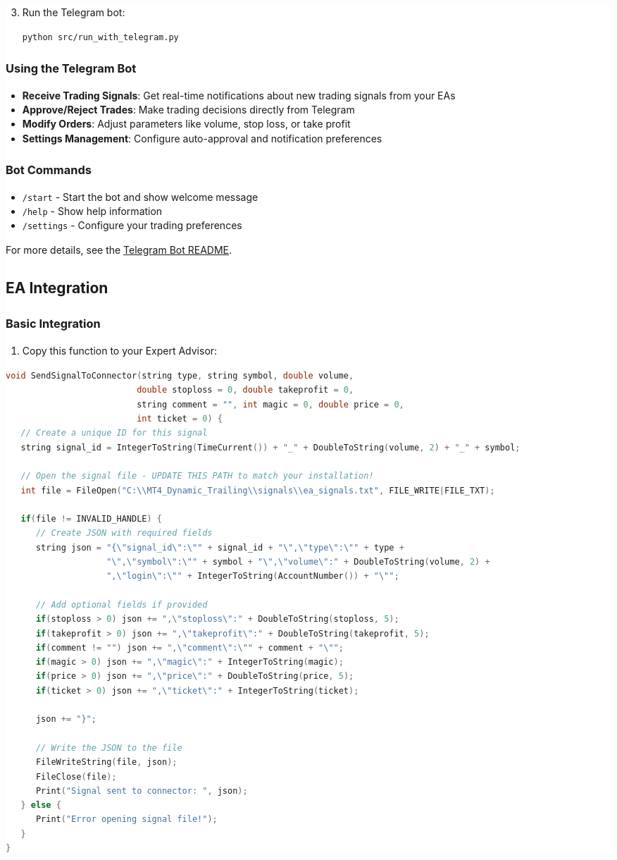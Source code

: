 3. Run the Telegram bot:
   ```
   python src/run_with_telegram.py
   ```

### Using the Telegram Bot

- **Receive Trading Signals**: Get real-time notifications about new trading signals from your EAs
- **Approve/Reject Trades**: Make trading decisions directly from Telegram
- **Modify Orders**: Adjust parameters like volume, stop loss, or take profit
- **Settings Management**: Configure auto-approval and notification preferences

### Bot Commands

- `/start` - Start the bot and show welcome message
- `/help` - Show help information
- `/settings` - Configure your trading preferences

For more details, see the [Telegram Bot README](telegram_bot/README.md).

## EA Integration

### Basic Integration

1. Copy this function to your Expert Advisor:

```cpp
void SendSignalToConnector(string type, string symbol, double volume, 
                          double stoploss = 0, double takeprofit = 0, 
                          string comment = "", int magic = 0, double price = 0, 
                          int ticket = 0) {
   // Create a unique ID for this signal
   string signal_id = IntegerToString(TimeCurrent()) + "_" + DoubleToString(volume, 2) + "_" + symbol;
   
   // Open the signal file - UPDATE THIS PATH to match your installation!
   int file = FileOpen("C:\\MT4_Dynamic_Trailing\\signals\\ea_signals.txt", FILE_WRITE|FILE_TXT);
   
   if(file != INVALID_HANDLE) {
      // Create JSON with required fields
      string json = "{\"signal_id\":\"" + signal_id + "\",\"type\":\"" + type + 
                    "\",\"symbol\":\"" + symbol + "\",\"volume\":" + DoubleToString(volume, 2) + 
                    ",\"login\":\"" + IntegerToString(AccountNumber()) + "\"";
      
      // Add optional fields if provided
      if(stoploss > 0) json += ",\"stoploss\":" + DoubleToString(stoploss, 5);
      if(takeprofit > 0) json += ",\"takeprofit\":" + DoubleToString(takeprofit, 5);
      if(comment != "") json += ",\"comment\":\"" + comment + "\"";
      if(magic > 0) json += ",\"magic\":" + IntegerToString(magic);
      if(price > 0) json += ",\"price\":" + DoubleToString(price, 5);
      if(ticket > 0) json += ",\"ticket\":" + IntegerToString(ticket);
      
      json += "}";
      
      // Write the JSON to the file
      FileWriteString(file, json);
      FileClose(file);
      Print("Signal sent to connector: ", json);
   } else {
      Print("Error opening signal file!");
   }
}
```
